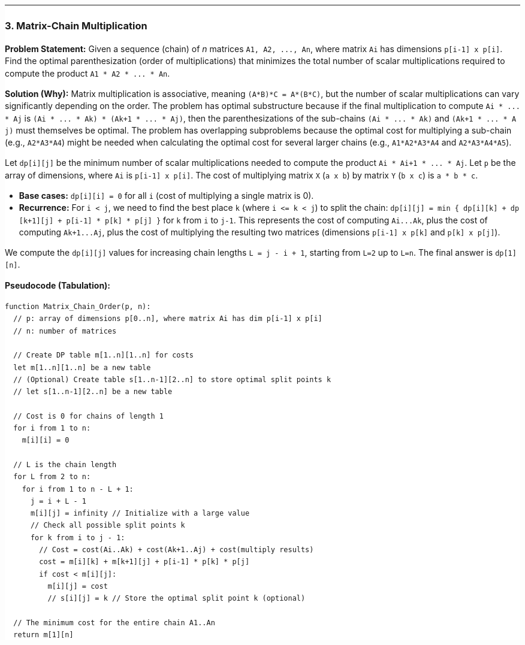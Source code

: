 ```pseudocode
```

---

### 3. Matrix-Chain Multiplication

**Problem Statement:**
Given a sequence (chain) of *n* matrices `A1, A2, ..., An`, where matrix `Ai` has dimensions `p[i-1] x p[i]`. Find the optimal parenthesization (order of multiplications) that minimizes the total number of scalar multiplications required to compute the product `A1 * A2 * ... * An`.

**Solution (Why):**
Matrix multiplication is associative, meaning `(A*B)*C = A*(B*C)`, but the number of scalar multiplications can vary significantly depending on the order. The problem has optimal substructure because if the final multiplication to compute `Ai * ... * Aj` is `(Ai * ... * Ak) * (Ak+1 * ... * Aj)`, then the parenthesizations of the sub-chains `(Ai * ... * Ak)` and `(Ak+1 * ... * Aj)` must themselves be optimal. The problem has overlapping subproblems because the optimal cost for multiplying a sub-chain (e.g., `A2*A3*A4`) might be needed when calculating the optimal cost for several larger chains (e.g., `A1*A2*A3*A4` and `A2*A3*A4*A5`).

Let `dp[i][j]` be the minimum number of scalar multiplications needed to compute the product `Ai * Ai+1 * ... * Aj`.
Let `p` be the array of dimensions, where `Ai` is `p[i-1] x p[i]`. The cost of multiplying matrix `X` (`a x b`) by matrix `Y` (`b x c`) is `a * b * c`.

*   **Base cases:** `dp[i][i] = 0` for all `i` (cost of multiplying a single matrix is 0).
*   **Recurrence:** For `i < j`, we need to find the best place `k` (where `i <= k < j`) to split the chain:
    `dp[i][j] = min { dp[i][k] + dp[k+1][j] + p[i-1] * p[k] * p[j] }` for `k` from `i` to `j-1`.
    This represents the cost of computing `Ai...Ak`, plus the cost of computing `Ak+1...Aj`, plus the cost of multiplying the resulting two matrices (dimensions `p[i-1] x p[k]` and `p[k] x p[j]`).

We compute the `dp[i][j]` values for increasing chain lengths `L = j - i + 1`, starting from `L=2` up to `L=n`. The final answer is `dp[1][n]`.

**Pseudocode (Tabulation):**

```pseudocode
function Matrix_Chain_Order(p, n):
  // p: array of dimensions p[0..n], where matrix Ai has dim p[i-1] x p[i]
  // n: number of matrices

  // Create DP table m[1..n][1..n] for costs
  let m[1..n][1..n] be a new table
  // (Optional) Create table s[1..n-1][2..n] to store optimal split points k
  // let s[1..n-1][2..n] be a new table

  // Cost is 0 for chains of length 1
  for i from 1 to n:
    m[i][i] = 0

  // L is the chain length
  for L from 2 to n:
    for i from 1 to n - L + 1:
      j = i + L - 1
      m[i][j] = infinity // Initialize with a large value
      // Check all possible split points k
      for k from i to j - 1:
        // Cost = cost(Ai..Ak) + cost(Ak+1..Aj) + cost(multiply results)
        cost = m[i][k] + m[k+1][j] + p[i-1] * p[k] * p[j]
        if cost < m[i][j]:
          m[i][j] = cost
          // s[i][j] = k // Store the optimal split point k (optional)

  // The minimum cost for the entire chain A1..An
  return m[1][n]
```